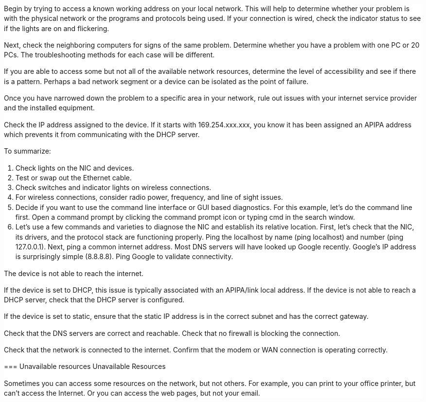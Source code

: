 Begin by trying to access a known working address on your local network. This
will help to determine whether your problem is with the physical network or the
programs and protocols being used. If your connection is wired, check the
indicator status to see if the lights are on and flickering.

Next, check the neighboring computers for signs of the same problem. Determine
whether you have a problem with one PC or 20 PCs. The troubleshooting methods
for each case will be different.

If you are able to access some but not all of the available network resources,
determine the level of accessibility and see if there is a pattern. Perhaps a
bad network segment or a device can be isolated as the point of failure.

Once you have narrowed down the problem to a specific area in your network, rule
out issues with your internet service provider and the installed equipment.

Check the IP address assigned to the device. If it starts with 169.254.xxx.xxx,
you know it has been assigned an APIPA address which prevents it from
communicating with the DHCP server.

To summarize:

1) Check lights on the NIC and devices.
2) Test or swap out the Ethernet cable.
3) Check switches and indicator lights on wireless connections.
4) For wireless connections, consider radio power, frequency, and line of sight
   issues.
5) Decide if you want to use the command line interface or GUI based
   diagnostics. For this example, let’s do the command line first. Open a
   command prompt by clicking the command prompt icon or typing cmd in the
   search window.
6) Let’s use a few commands and varieties to diagnose the NIC and establish its
   relative location. First, let’s check that the NIC, its drivers, and the
   protocol stack are functioning properly. Ping the localhost by name (ping
   localhost) and number (ping 127.0.0.1). Next, ping a common internet address.
   Most DNS servers will have looked up Google recently. Google’s IP address is
   surprisingly simple (8.8.8.8). Ping Google to validate connectivity.

The device is not able to reach the internet.
 
If the device is set to DHCP, this issue is typically associated with an
APIPA/link local address.  If the device is not able to reach a DHCP server,
check that the DHCP server is configured.
 
If the device is set to static, ensure that the static IP address is in the
correct subnet and has the correct gateway.
 
Check that the DNS servers are correct and reachable.  Check that no firewall is
blocking the connection.
 
Check that the network is connected to the internet.  Confirm that the modem or
WAN connection is operating correctly.
 
=== Unavailable resources Unavailable Resources

Sometimes you can access some resources on the network, but not others. For
example, you can print to your office printer, but can’t access the Internet. Or
you can access the web pages, but not your email.
